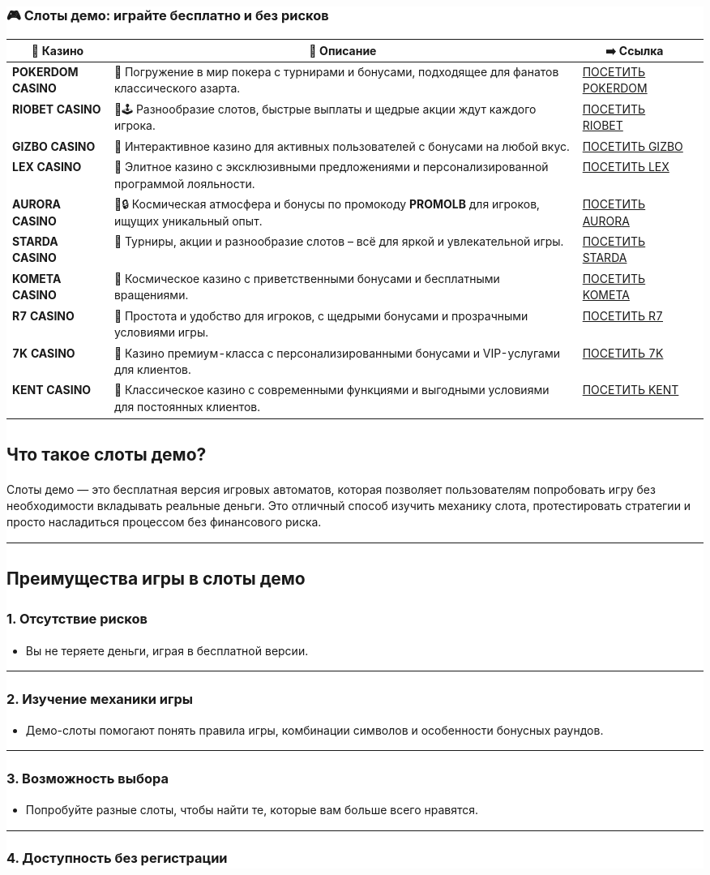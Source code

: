 ### 🎮 Слоты демо: играйте бесплатно и без рисков
| 🎰 Казино           | 📜 Описание                                                                                       | ➡️ Ссылка                                                                                          |   |
| ------------------- | ------------------------------------------------------------------------------------------------- | -------------------------------------------------------------------------------------------------- | - |
| **POKERDOM CASINO** | 🎲 Погружение в мир покера с турнирами и бонусами, подходящее для фанатов классического азарта.   | [ПОСЕТИТЬ POKERDOM](https://brandplay.link/FwVc4f)                                                 |   |
| **RIOBET CASINO**   | 🌟🕹️ Разнообразие слотов, быстрые выплаты и щедрые акции ждут каждого игрока.                    | [ПОСЕТИТЬ RIOBET](https://brandplay.link/TnjsxFvH)                                                 |   |
| **GIZBO CASINO**    | 🚀 Интерактивное казино для активных пользователей с бонусами на любой вкус.                      | [ПОСЕТИТЬ GIZBO](https://brandplay.link/rvzLrVLp)                                                  |   |
| **LEX CASINO**      | 🎰 Элитное казино с эксклюзивными предложениями и персонализированной программой лояльности.      | [ПОСЕТИТЬ LEX](https://brandplay.link/VMqNXPFs)                                                    |   |
| **AURORA CASINO**   | 🌌🔒 Космическая атмосфера и бонусы по промокоду **PROMOLB** для игроков, ищущих уникальный опыт. | [ПОСЕТИТЬ AURORA](https://10trafic-stat2.com/click/668546556bcc6313411604bc/6766/13031/subaccount) |   |
| **STARDA CASINO**   | 🌠 Турниры, акции и разнообразие слотов – всё для яркой и увлекательной игры.                     | [ПОСЕТИТЬ STARDA](https://brandplay.link/HDcDrxLk)                                                 |   |
| **KOMETA CASINO**   | 💫 Космическое казино с приветственными бонусами и бесплатными вращениями.                        | [ПОСЕТИТЬ KOMETA](https://brandplay.link/jHzFFYGv)                                                 |   |
| **R7 CASINO**       | 🎯 Простота и удобство для игроков, с щедрыми бонусами и прозрачными условиями игры.              | [ПОСЕТИТЬ R7](https://brandplay.link/dByFXP7h)                                                     |   |
| **7K CASINO**       | 💎 Казино премиум-класса с персонализированными бонусами и VIP-услугами для клиентов.             | [ПОСЕТИТЬ 7K](https://brandplay.link/dd46bNgD)                                                     |   |
| **KENT CASINO**     | 🎲 Классическое казино с современными функциями и выгодными условиями для постоянных клиентов.    | [ПОСЕТИТЬ KENT](https://brandplay.link/XRH1g6Vb)                                                   |   |

## Что такое слоты демо?

Слоты демо — это бесплатная версия игровых автоматов, которая позволяет пользователям попробовать игру без необходимости вкладывать реальные деньги. Это отличный способ изучить механику слота, протестировать стратегии и просто насладиться процессом без финансового риска.

***

## Преимущества игры в слоты демо

### 1. **Отсутствие рисков**

* Вы не теряете деньги, играя в бесплатной версии.

***

### 2. **Изучение механики игры**

* Демо-слоты помогают понять правила игры, комбинации символов и особенности бонусных раундов.

***

### 3. **Возможность выбора**

* Попробуйте разные слоты, чтобы найти те, которые вам больше всего нравятся.

***

### 4. **Доступность без регистрации**
